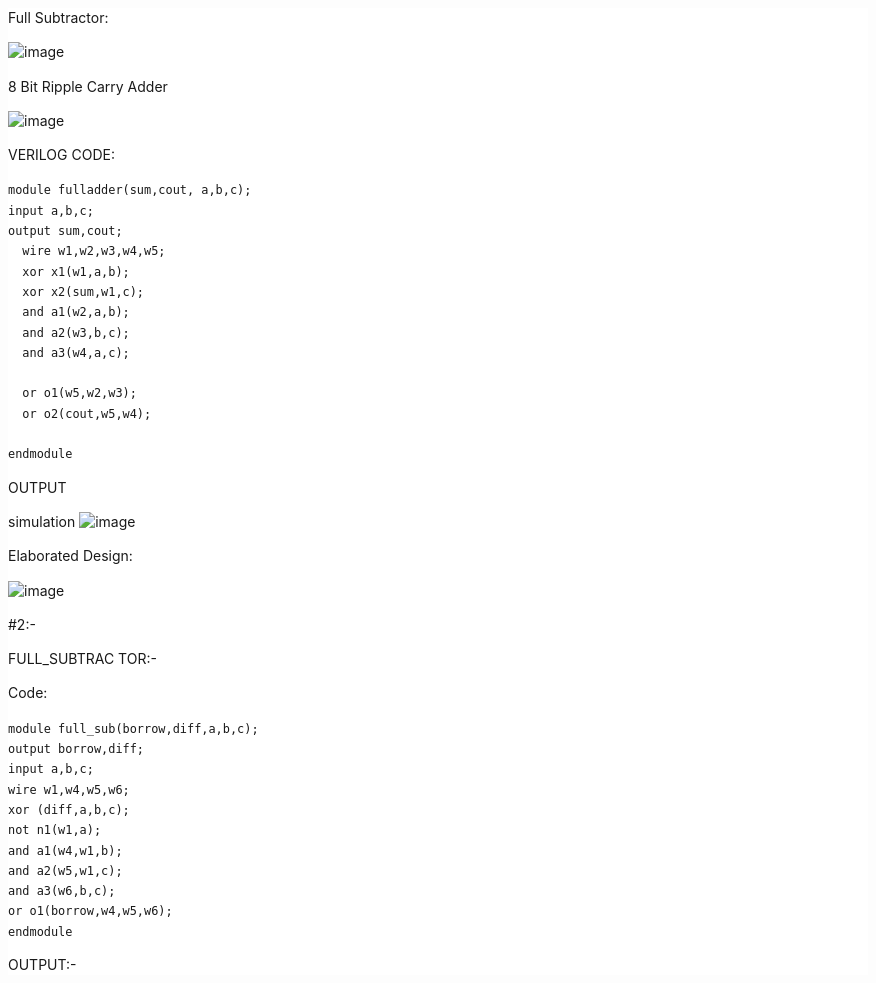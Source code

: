 
Full Subtractor:

![image](https://github.com/navaneethans/VLSI-LAB-EXPERIMENTS/assets/6987778/d66f874b-c1f2-44b3-a035-7149b56430c1)



8 Bit Ripple Carry Adder

![image](https://github.com/navaneethans/VLSI-LAB-EXPERIMENTS/assets/6987778/7385a408-40a5-4203-8050-b72818622d79)



VERILOG CODE:

```
module fulladder(sum,cout, a,b,c);
input a,b,c;
output sum,cout;
  wire w1,w2,w3,w4,w5;
  xor x1(w1,a,b);
  xor x2(sum,w1,c);  
  and a1(w2,a,b);
  and a2(w3,b,c);
  and a3(w4,a,c);
  
  or o1(w5,w2,w3);
  or o2(cout,w5,w4);
    
endmodule
```
OUTPUT

 simulation
![image](https://github.com/Thulasiraman04/VLSI-LAB-EXP-1/assets/161105890/ff3329b9-5e88-4858-bf3b-a7492d98ce1d)

Elaborated Design:

![image](https://github.com/Thulasiraman04/VLSI-LAB-EXP-1/assets/161105890/feec878a-0f0e-4345-b0e2-33a5457e3430)

#2:-

FULL_SUBTRAC
TOR:-

Code:

```
module full_sub(borrow,diff,a,b,c);
output borrow,diff;
input a,b,c;
wire w1,w4,w5,w6;
xor (diff,a,b,c);
not n1(w1,a);
and a1(w4,w1,b);
and a2(w5,w1,c);
and a3(w6,b,c);
or o1(borrow,w4,w5,w6);
endmodule
```
OUTPUT:-
